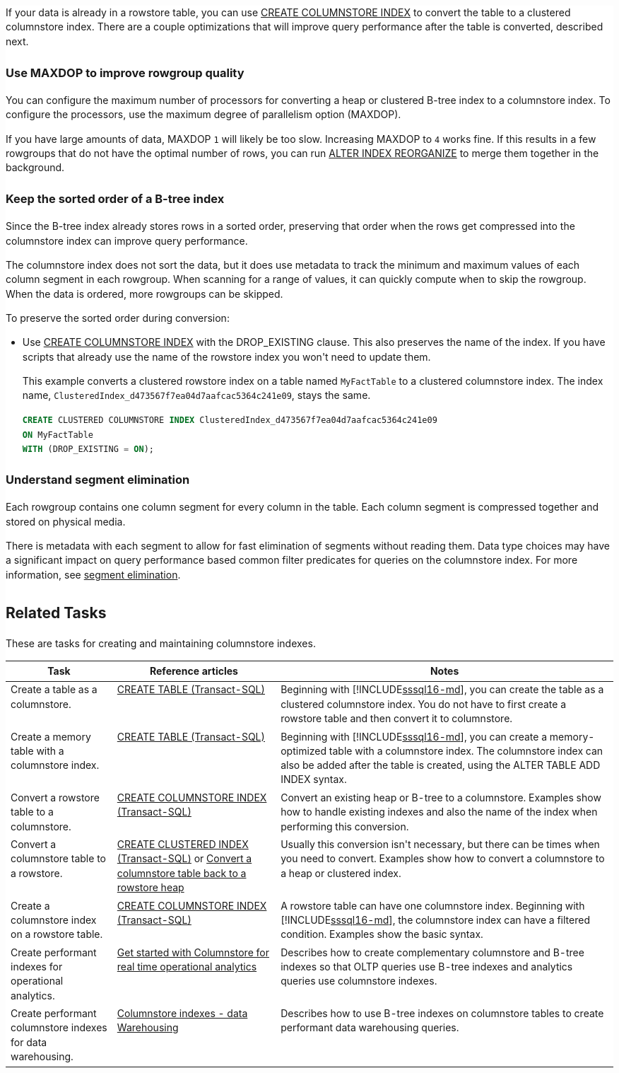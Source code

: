 If your data is already in a rowstore table, you can use [CREATE COLUMNSTORE INDEX](../../t-sql/statements/create-columnstore-index-transact-sql.md) to convert the table to a clustered columnstore index. There are a couple optimizations that will improve query performance after the table is converted, described next.

### Use MAXDOP to improve rowgroup quality

You can configure the maximum number of processors for converting a heap or clustered B-tree index to a columnstore index. To configure the processors, use the maximum degree of parallelism option (MAXDOP).

If you have large amounts of data, MAXDOP `1` will likely be too slow.  Increasing MAXDOP to `4` works fine. If this results in a few rowgroups that do not have the optimal number of rows, you can run [ALTER INDEX REORGANIZE](../../t-sql/statements/alter-index-transact-sql.md) to merge them together in the background.

### Keep the sorted order of a B-tree index

Since the B-tree index already stores rows in a sorted order, preserving that order when the rows get compressed into the columnstore index can improve query performance.

The columnstore index does not sort the data, but it does use metadata to track the minimum and maximum values of each column segment in each rowgroup.  When scanning for a range of values, it can quickly compute when to skip the rowgroup. When the data is ordered, more rowgroups can be skipped.

To preserve the sorted order during conversion:
* Use [CREATE COLUMNSTORE INDEX](../../t-sql/statements/create-columnstore-index-transact-sql.md) with the DROP_EXISTING clause. This also preserves the name of the index. If you have scripts that already use the name of the rowstore index you won't need to update them.

    This example converts a clustered rowstore index on a table named `MyFactTable` to a clustered columnstore index. The index name, `ClusteredIndex_d473567f7ea04d7aafcac5364c241e09`, stays the same.

    ```sql
    CREATE CLUSTERED COLUMNSTORE INDEX ClusteredIndex_d473567f7ea04d7aafcac5364c241e09
    ON MyFactTable
    WITH (DROP_EXISTING = ON);
    ```

### Understand segment elimination

Each rowgroup contains one column segment for every column in the table. Each column segment is compressed together and stored on physical media.

There is metadata with each segment to allow for fast elimination of segments without reading them. Data type choices may have a significant impact on query performance based common filter predicates for queries on the columnstore index. For more information, see [segment elimination](columnstore-indexes-query-performance.md#segment-elimination).

## Related Tasks

These are tasks for creating and maintaining columnstore indexes.

|Task|Reference articles|Notes|
|----------|----------------------|-----------|
|Create a table as a columnstore.|[CREATE TABLE (Transact-SQL)](../../t-sql/statements/create-table-transact-sql.md)|Beginning with [!INCLUDE[sssql16-md](../../includes/sssql16-md.md)], you can create the table as a clustered columnstore index. You do not have to first create a rowstore table and then convert it to columnstore.|
|Create a memory table with a columnstore index.|[CREATE TABLE (Transact-SQL)](../../t-sql/statements/create-table-transact-sql.md)|Beginning with [!INCLUDE[sssql16-md](../../includes/sssql16-md.md)], you can create a memory-optimized table with a columnstore index. The columnstore index can also be added after the table is created, using the ALTER TABLE ADD INDEX syntax.|
|Convert a rowstore table to a columnstore.|[CREATE COLUMNSTORE INDEX (Transact-SQL)](../../t-sql/statements/create-columnstore-index-transact-sql.md)|Convert an existing heap or B-tree to a columnstore. Examples show how to handle existing indexes and also the name of the index when performing this conversion.|
|Convert a columnstore table to a rowstore.|[CREATE CLUSTERED INDEX (Transact-SQL)](../../t-sql/statements/create-columnstore-index-transact-sql.md#d-convert-a-columnstore-table-to-a-rowstore-table-with-a-clustered-index) or [Convert a columnstore table back to a rowstore heap](../../t-sql/statements/create-columnstore-index-transact-sql.md#e-convert-a-columnstore-table-back-to-a-rowstore-heap) |Usually this conversion isn't necessary, but there can be times when you need to convert. Examples show how to convert a columnstore to a heap or clustered index.|
|Create a columnstore index on a rowstore table.|[CREATE COLUMNSTORE INDEX (Transact-SQL)](../../t-sql/statements/create-columnstore-index-transact-sql.md)|A rowstore table can have one columnstore index.  Beginning with [!INCLUDE[sssql16-md](../../includes/sssql16-md.md)], the columnstore index can have a filtered condition. Examples show the basic syntax.|
|Create performant indexes for operational analytics.|[Get started with Columnstore for real time operational analytics](../../relational-databases/indexes/get-started-with-columnstore-for-real-time-operational-analytics.md)|Describes how to create complementary columnstore and B-tree indexes so that OLTP queries use B-tree indexes and analytics queries use columnstore indexes.|
|Create performant columnstore indexes for data warehousing.|[Columnstore indexes - data Warehousing](../../relational-databases/indexes/columnstore-indexes-data-warehouse.md)|Describes how to use B-tree indexes on columnstore tables to create performant data warehousing queries.|